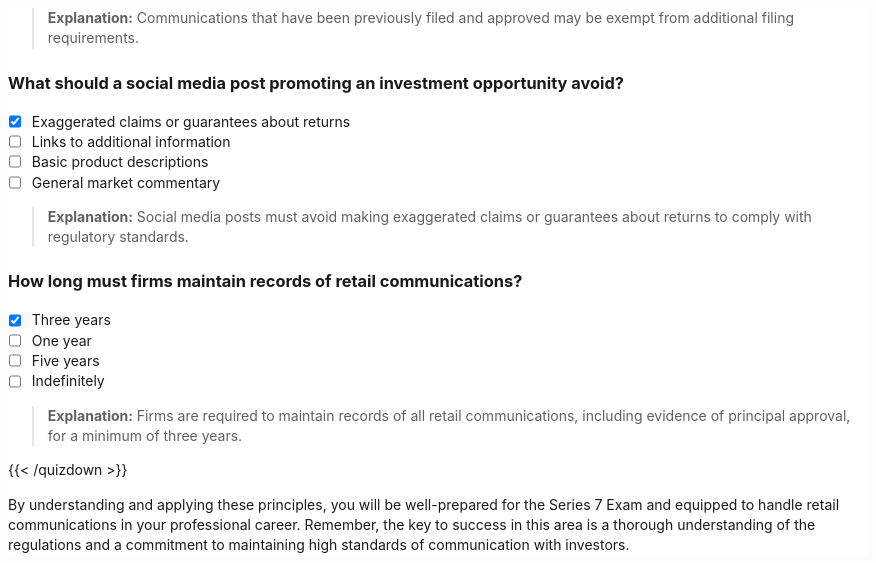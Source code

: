 > **Explanation:** Communications that have been previously filed and approved may be exempt from additional filing requirements.

### What should a social media post promoting an investment opportunity avoid?

- [x] Exaggerated claims or guarantees about returns
- [ ] Links to additional information
- [ ] Basic product descriptions
- [ ] General market commentary

> **Explanation:** Social media posts must avoid making exaggerated claims or guarantees about returns to comply with regulatory standards.

### How long must firms maintain records of retail communications?

- [x] Three years
- [ ] One year
- [ ] Five years
- [ ] Indefinitely

> **Explanation:** Firms are required to maintain records of all retail communications, including evidence of principal approval, for a minimum of three years.

{{< /quizdown >}}

By understanding and applying these principles, you will be well-prepared for the Series 7 Exam and equipped to handle retail communications in your professional career. Remember, the key to success in this area is a thorough understanding of the regulations and a commitment to maintaining high standards of communication with investors.
